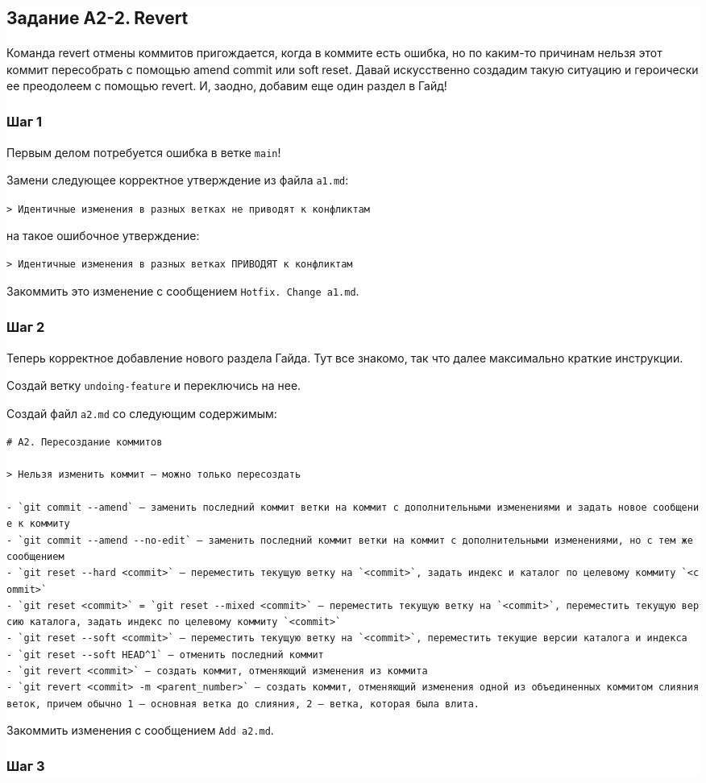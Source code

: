 
## Задание A2-2. Revert

Команда revert отмены коммитов пригождается, когда в коммите есть ошибка, но по каким-то причинам нельзя этот коммит пересобрать с помощью amend commit или soft reset. Давай искусственно создадим такую ситуацию и героически ее преодолеем с помощью revert. И, заодно, добавим еще один раздел в Гайд!

### Шаг 1

Первым делом потребуется ошибка в ветке `main`!

Замени следующее корректное утверждение из файла `a1.md`:
```
> Идентичные изменения в разных ветках не приводят к конфликтам
```

на такое ошибочное утверждение:
```
> Идентичные изменения в разных ветках ПРИВОДЯТ к конфликтам
```

Закоммить это изменение с сообщением `Hotfix. Change a1.md`.

### Шаг 2

Теперь корректное добавление нового раздела Гайда. Тут все знакомо, так что далее максимально краткие инструкции.

Создай ветку `undoing-feature` и переключись на нее.

Создай файл `a2.md` со следующим содержимым: 
```
# A2. Пересоздание коммитов

> Нельзя изменить коммит — можно только пересоздать

- `git commit --amend` — заменить последний коммит ветки на коммит с дополнительными изменениями и задать новое сообщение к коммиту
- `git commit --amend --no-edit` — заменить последний коммит ветки на коммит с дополнительными изменениями, но с тем же сообщением
- `git reset --hard <commit>` — переместить текущую ветку на `<commit>`, задать индекс и каталог по целевому коммиту `<commit>`
- `git reset <commit>` = `git reset --mixed <commit>` — переместить текущую ветку на `<commit>`, переместить текущую версию каталога, задать индекс по целевому коммиту `<commit>`
- `git reset --soft <commit>` — переместить текущую ветку на `<commit>`, переместить текущие версии каталога и индекса
- `git reset --soft HEAD^1` — отменить последний коммит
- `git revert <commit>` — создать коммит, отменяющий изменения из коммита
- `git revert <commit> -m <parent_number>` — создать коммит, отменяющий изменения одной из объединенных коммитом слияния веток, причем обычно 1 — основная ветка до слияния, 2 — ветка, которая была влита.
```

Закоммить изменения с сообщением `Add a2.md`.

### Шаг 3
